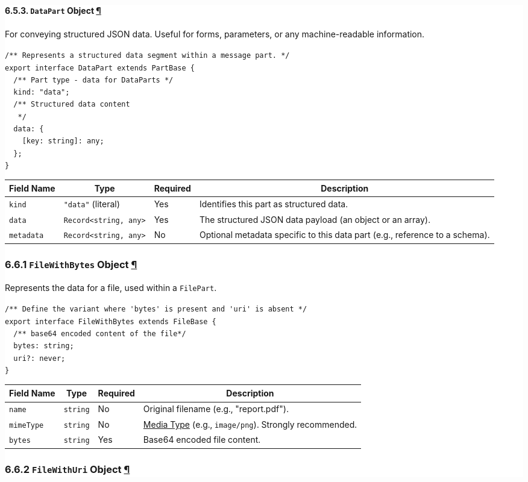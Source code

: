 #### 6.5.3. `DataPart` Object [¶](https://a2aproject.github.io/A2A/latest/specification/\#653-datapart-object "Permanent link")

For conveying structured JSON data. Useful for forms, parameters, or any machine-readable information.

```md-code__content
/** Represents a structured data segment within a message part. */
export interface DataPart extends PartBase {
  /** Part type - data for DataParts */
  kind: "data";
  /** Structured data content
   */
  data: {
    [key: string]: any;
  };
}

```

| Field Name | Type | Required | Description |
| --- | --- | --- | --- |
| `kind` | `"data"` (literal) | Yes | Identifies this part as structured data. |
| `data` | `Record<string, any>` | Yes | The structured JSON data payload (an object or an array). |
| `metadata` | `Record<string, any>` | No | Optional metadata specific to this data part (e.g., reference to a schema). |

### 6.6.1 `FileWithBytes` Object [¶](https://a2aproject.github.io/A2A/latest/specification/\#661-filewithbytes-object "Permanent link")

Represents the data for a file, used within a `FilePart`.

```md-code__content
/** Define the variant where 'bytes' is present and 'uri' is absent */
export interface FileWithBytes extends FileBase {
  /** base64 encoded content of the file*/
  bytes: string;
  uri?: never;
}

```

| Field Name | Type | Required | Description |
| --- | --- | --- | --- |
| `name` | `string` | No | Original filename (e.g., "report.pdf"). |
| `mimeType` | `string` | No | [Media Type](https://developer.mozilla.org/en-US/docs/Web/HTTP/Basics_of_HTTP/MIME_types) (e.g., `image/png`). Strongly recommended. |
| `bytes` | `string` | Yes | Base64 encoded file content. |

### 6.6.2 `FileWithUri` Object [¶](https://a2aproject.github.io/A2A/latest/specification/\#662-filewithuri-object "Permanent link")
